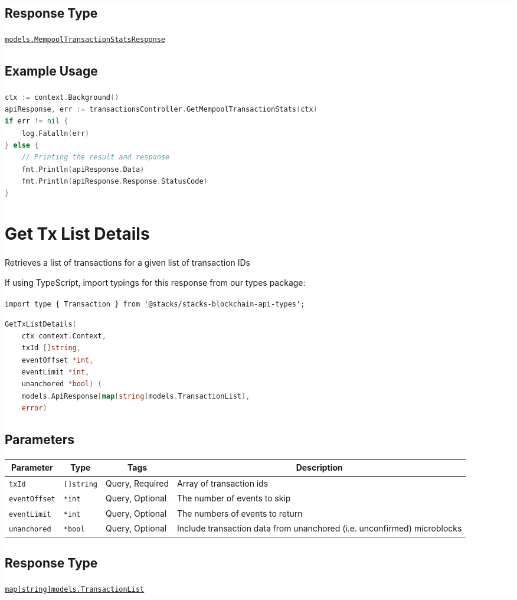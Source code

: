 ## Response Type

[`models.MempoolTransactionStatsResponse`](../../doc/models/mempool-transaction-stats-response.md)

## Example Usage

```go
ctx := context.Background()
apiResponse, err := transactionsController.GetMempoolTransactionStats(ctx)
if err != nil {
    log.Fatalln(err)
} else {
    // Printing the result and response
    fmt.Println(apiResponse.Data)
    fmt.Println(apiResponse.Response.StatusCode)
}
```

# Get Tx List Details

Retrieves a list of transactions for a given list of transaction IDs

If using TypeScript, import typings for this response from our types package:

`import type { Transaction } from '@stacks/stacks-blockchain-api-types';`

```go
GetTxListDetails(
    ctx context.Context,
    txId []string,
    eventOffset *int,
    eventLimit *int,
    unanchored *bool) (
    models.ApiResponse[map[string]models.TransactionList],
    error)
```

## Parameters

| Parameter     | Type       | Tags            | Description                                                             |
| ------------- | ---------- | --------------- | ----------------------------------------------------------------------- |
| `txId`        | `[]string` | Query, Required | Array of transaction ids                                                |
| `eventOffset` | `*int`     | Query, Optional | The number of events to skip                                            |
| `eventLimit`  | `*int`     | Query, Optional | The numbers of events to return                                         |
| `unanchored`  | `*bool`    | Query, Optional | Include transaction data from unanchored (i.e. unconfirmed) microblocks |

## Response Type

[`map[string]models.TransactionList`](../../doc/models/transaction-list.md)
